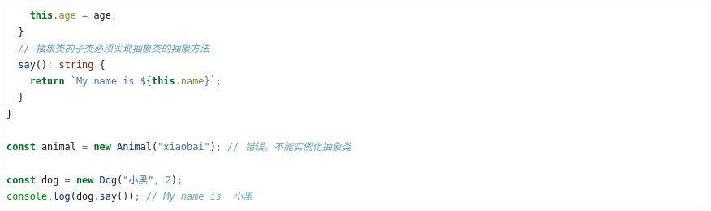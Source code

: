 ```ts
    this.age = age;
  }
  // 抽象类的子类必须实现抽象类的抽象方法
  say(): string {
    return `My name is ${this.name}`;
  }
}

const animal = new Animal("xiaobai"); // 错误，不能实例化抽象类

const dog = new Dog("小黑", 2);
console.log(dog.say()); // My name is  小黑
```
